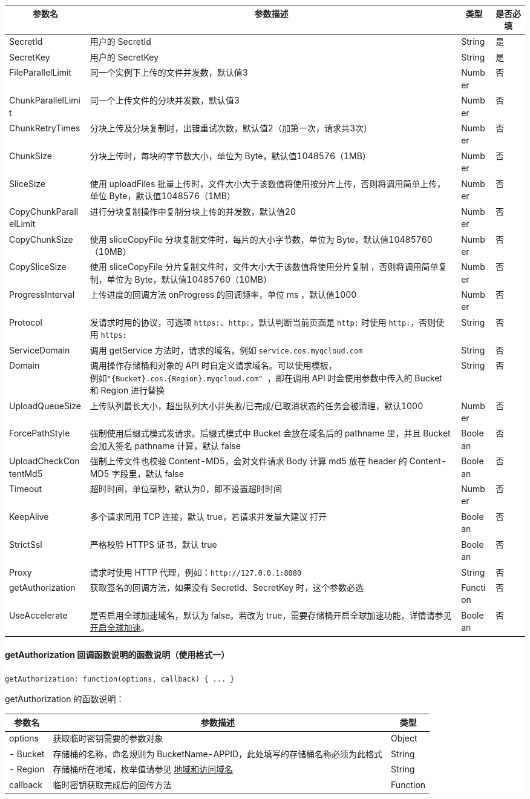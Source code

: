 | 参数名                 | 参数描述                                                     | 类型     | 是否必填 |
| ---------------------- | ------------------------------------------------------------ | -------- | ---- |
| SecretId               | 用户的 SecretId                                              | String   | 是   |
| SecretKey              | 用户的 SecretKey                                             | String   | 是   |
| FileParallelLimit      | 同一个实例下上传的文件并发数，默认值3                        | Number   | 否   |
| ChunkParallelLimit     | 同一个上传文件的分块并发数，默认值3                          | Number   | 否   |
| ChunkRetryTimes        | 分块上传及分块复制时，出错重试次数，默认值2（加第一次，请求共3次） | Number   | 否   |
| ChunkSize              | 分块上传时，每块的字节数大小，单位为 Byte，默认值1048576（1MB）           | Number   | 否   |
| SliceSize              | 使用 uploadFiles 批量上传时，文件大小大于该数值将使用按分片上传，否则将调用简单上传，单位 Byte，默认值1048576（1MB） | Number   | 否   |
| CopyChunkParallelLimit | 进行分块复制操作中复制分块上传的并发数，默认值20             | Number   | 否   |
| CopyChunkSize          | 使用 sliceCopyFile 分块复制文件时，每片的大小字节数，单位为 Byte，默认值10485760（10MB） | Number   | 否   |
| CopySliceSize          | 使用 sliceCopyFile 分片复制文件时，文件大小大于该数值将使用分片复制 ，否则将调用简单复制，单位为 Byte，默认值10485760（10MB） | Number   | 否   |
| ProgressInterval       | 上传进度的回调方法 onProgress 的回调频率，单位 ms ，默认值1000 | Number   | 否   |
| Protocol               | 发请求时用的协议，可选项 `https:`、`http:`，默认判断当前页面是 `http:` 时使用 `http:`，否则使用 `https:` | String   | 否   |
| ServiceDomain          | 调用 getService 方法时，请求的域名，例如 `service.cos.myqcloud.com` | String   | 否   |
| Domain                 | 调用操作存储桶和对象的 API 时自定义请求域名。可以使用模板，<br>例如`"{Bucket}.cos.{Region}.myqcloud.com" `，即在调用 API 时会使用参数中传入的 Bucket 和 Region 进行替换 | String   | 否   |
| UploadQueueSize        | 上传队列最长大小，超出队列大小并失败/已完成/已取消状态的任务会被清理，默认1000 | Number   | 否   |
| ForcePathStyle         | 强制使用后缀式模式发请求。后缀式模式中 Bucket 会放在域名后的 pathname 里，并且 Bucket 会加入签名 pathname 计算，默认 false | Boolean  | 否   |
| UploadCheckContentMd5  | 强制上传文件也校验 Content-MD5，会对文件请求 Body 计算 md5 放在 header 的 Content-MD5 字段里，默认 false | Boolean  | 否   |
| Timeout                | 超时时间，单位毫秒，默认为0，即不设置超时时间               | Number   | 否   |
| KeepAlive              | 多个请求同用 TCP 连接，默认 true，若请求并发量大建议 打开   | Boolean   | 否   |
| StrictSsl              | 严格校验 HTTPS 证书，默认 true | Boolean | 否   |
| Proxy                  | 请求时使用 HTTP 代理，例如：`http://127.0.0.1:8080`   | String | 否   |
| getAuthorization       | 获取签名的回调方法，如果没有 SecretId、SecretKey 时，这个参数必选 | Function | 否   |
| UseAccelerate          | 是否启用全球加速域名，默认为 false。若改为 true，需要存储桶开启全球加速功能，详情请参见 [开启全球加速](https://intl.cloud.tencent.com/document/product/436/33406)。 | Boolean | 否   |


#### getAuthorization 回调函数说明的函数说明（使用格式一）

```
getAuthorization: function(options, callback) { ... }
```

getAuthorization 的函数说明：

| 参数名   | 参数描述                                                     | 类型     |
| -------- | ------------------------------------------------------------ | -------- |
| options  | 获取临时密钥需要的参数对象                                   | Object   |
| - Bucket | 存储桶的名称，命名规则为 BucketName-APPID，此处填写的存储桶名称必须为此格式 | String   |
| - Region | 存储桶所在地域，枚举值请参见 [地域和访问域名](https://intl.cloud.tencent.com/document/product/436/6224) | String   |
| callback | 临时密钥获取完成后的回传方法                                 | Function |

